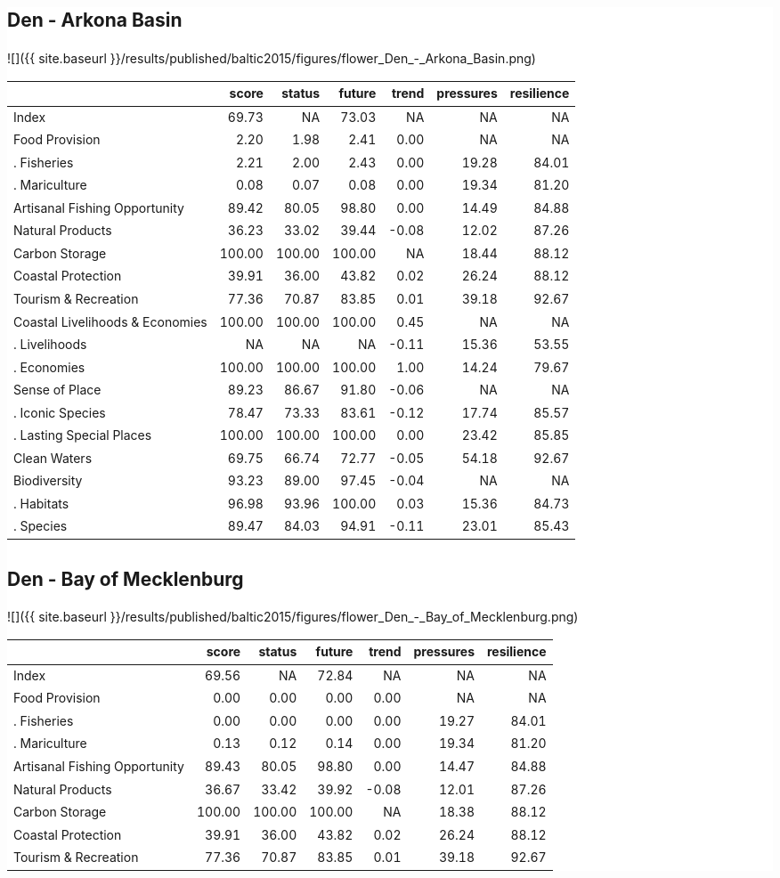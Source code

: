 

## Den - Arkona Basin
  
![]({{ site.baseurl }}/results/published/baltic2015/figures/flower_Den_-_Arkona_Basin.png)

|                                |  score| status| future| trend| pressures| resilience|
|:-------------------------------|------:|------:|------:|-----:|---------:|----------:|
|Index                           |  69.73|     NA|  73.03|    NA|        NA|         NA|
|Food Provision                  |   2.20|   1.98|   2.41|  0.00|        NA|         NA|
|. Fisheries                     |   2.21|   2.00|   2.43|  0.00|     19.28|      84.01|
|. Mariculture                   |   0.08|   0.07|   0.08|  0.00|     19.34|      81.20|
|Artisanal Fishing Opportunity   |  89.42|  80.05|  98.80|  0.00|     14.49|      84.88|
|Natural Products                |  36.23|  33.02|  39.44| -0.08|     12.02|      87.26|
|Carbon Storage                  | 100.00| 100.00| 100.00|    NA|     18.44|      88.12|
|Coastal Protection              |  39.91|  36.00|  43.82|  0.02|     26.24|      88.12|
|Tourism & Recreation            |  77.36|  70.87|  83.85|  0.01|     39.18|      92.67|
|Coastal Livelihoods & Economies | 100.00| 100.00| 100.00|  0.45|        NA|         NA|
|. Livelihoods                   |     NA|     NA|     NA| -0.11|     15.36|      53.55|
|. Economies                     | 100.00| 100.00| 100.00|  1.00|     14.24|      79.67|
|Sense of Place                  |  89.23|  86.67|  91.80| -0.06|        NA|         NA|
|. Iconic Species                |  78.47|  73.33|  83.61| -0.12|     17.74|      85.57|
|. Lasting Special Places        | 100.00| 100.00| 100.00|  0.00|     23.42|      85.85|
|Clean Waters                    |  69.75|  66.74|  72.77| -0.05|     54.18|      92.67|
|Biodiversity                    |  93.23|  89.00|  97.45| -0.04|        NA|         NA|
|. Habitats                      |  96.98|  93.96| 100.00|  0.03|     15.36|      84.73|
|. Species                       |  89.47|  84.03|  94.91| -0.11|     23.01|      85.43|



## Den - Bay of Mecklenburg
  
![]({{ site.baseurl }}/results/published/baltic2015/figures/flower_Den_-_Bay_of_Mecklenburg.png)

|                                |  score| status| future| trend| pressures| resilience|
|:-------------------------------|------:|------:|------:|-----:|---------:|----------:|
|Index                           |  69.56|     NA|  72.84|    NA|        NA|         NA|
|Food Provision                  |   0.00|   0.00|   0.00|  0.00|        NA|         NA|
|. Fisheries                     |   0.00|   0.00|   0.00|  0.00|     19.27|      84.01|
|. Mariculture                   |   0.13|   0.12|   0.14|  0.00|     19.34|      81.20|
|Artisanal Fishing Opportunity   |  89.43|  80.05|  98.80|  0.00|     14.47|      84.88|
|Natural Products                |  36.67|  33.42|  39.92| -0.08|     12.01|      87.26|
|Carbon Storage                  | 100.00| 100.00| 100.00|    NA|     18.38|      88.12|
|Coastal Protection              |  39.91|  36.00|  43.82|  0.02|     26.24|      88.12|
|Tourism & Recreation            |  77.36|  70.87|  83.85|  0.01|     39.18|      92.67|